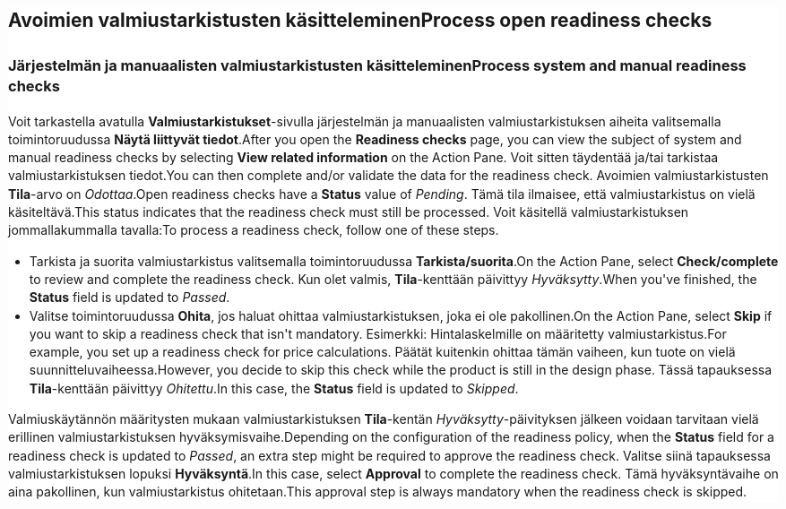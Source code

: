 ## <a name="process-open-readiness-checks"></a><span data-ttu-id="e85ac-154">Avoimien valmiustarkistusten käsitteleminen</span><span class="sxs-lookup"><span data-stu-id="e85ac-154">Process open readiness checks</span></span>

### <a name="process-system-and-manual-readiness-checks"></a><span data-ttu-id="e85ac-155">Järjestelmän ja manuaalisten valmiustarkistusten käsitteleminen</span><span class="sxs-lookup"><span data-stu-id="e85ac-155">Process system and manual readiness checks</span></span>

<span data-ttu-id="e85ac-156">Voit tarkastella avatulla **Valmiustarkistukset**-sivulla järjestelmän ja manuaalisten valmiustarkistuksen aiheita valitsemalla toimintoruudussa **Näytä liittyvät tiedot**.</span><span class="sxs-lookup"><span data-stu-id="e85ac-156">After you open the **Readiness checks** page, you can view the subject of system and manual readiness checks by selecting **View related information** on the Action Pane.</span></span> <span data-ttu-id="e85ac-157">Voit sitten täydentää ja/tai tarkistaa valmiustarkistuksen tiedot.</span><span class="sxs-lookup"><span data-stu-id="e85ac-157">You can then complete and/or validate the data for the readiness check.</span></span> <span data-ttu-id="e85ac-158">Avoimien valmiustarkistusten **Tila**-arvo on *Odottaa*.</span><span class="sxs-lookup"><span data-stu-id="e85ac-158">Open readiness checks have a **Status** value of *Pending*.</span></span> <span data-ttu-id="e85ac-159">Tämä tila ilmaisee, että valmiustarkistus on vielä käsiteltävä.</span><span class="sxs-lookup"><span data-stu-id="e85ac-159">This status indicates that the readiness check must still be processed.</span></span> <span data-ttu-id="e85ac-160">Voit käsitellä valmiustarkistuksen jommallakummalla tavalla:</span><span class="sxs-lookup"><span data-stu-id="e85ac-160">To process a readiness check, follow one of these steps.</span></span>

- <span data-ttu-id="e85ac-161">Tarkista ja suorita valmiustarkistus valitsemalla toimintoruudussa **Tarkista/suorita**.</span><span class="sxs-lookup"><span data-stu-id="e85ac-161">On the Action Pane, select **Check/complete** to review and complete the readiness check.</span></span> <span data-ttu-id="e85ac-162">Kun olet valmis, **Tila**-kenttään päivittyy *Hyväksytty*.</span><span class="sxs-lookup"><span data-stu-id="e85ac-162">When you've finished, the **Status** field is updated to *Passed*.</span></span>
- <span data-ttu-id="e85ac-163">Valitse toimintoruudussa **Ohita**, jos haluat ohittaa valmiustarkistuksen, joka ei ole pakollinen.</span><span class="sxs-lookup"><span data-stu-id="e85ac-163">On the Action Pane, select **Skip** if you want to skip a readiness check that isn't mandatory.</span></span> <span data-ttu-id="e85ac-164">Esimerkki: Hintalaskelmille on määritetty valmiustarkistus.</span><span class="sxs-lookup"><span data-stu-id="e85ac-164">For example, you set up a readiness check for price calculations.</span></span> <span data-ttu-id="e85ac-165">Päätät kuitenkin ohittaa tämän vaiheen, kun tuote on vielä suunnitteluvaiheessa.</span><span class="sxs-lookup"><span data-stu-id="e85ac-165">However, you decide to skip this check while the product is still in the design phase.</span></span> <span data-ttu-id="e85ac-166">Tässä tapauksessa **Tila**-kenttään päivittyy *Ohitettu*.</span><span class="sxs-lookup"><span data-stu-id="e85ac-166">In this case, the **Status** field is updated to *Skipped*.</span></span>

<span data-ttu-id="e85ac-167">Valmiuskäytännön määritysten mukaan valmiustarkistuksen **Tila**-kentän *Hyväksytty*-päivityksen jälkeen voidaan tarvitaan vielä erillinen valmiustarkistuksen hyväksymisvaihe.</span><span class="sxs-lookup"><span data-stu-id="e85ac-167">Depending on the configuration of the readiness policy, when the **Status** field for a readiness check is updated to *Passed*, an extra step might be required to approve the readiness check.</span></span> <span data-ttu-id="e85ac-168">Valitse siinä tapauksessa valmiustarkistuksen lopuksi **Hyväksyntä**.</span><span class="sxs-lookup"><span data-stu-id="e85ac-168">In this case, select **Approval** to complete the readiness check.</span></span> <span data-ttu-id="e85ac-169">Tämä hyväksyntävaihe on aina pakollinen, kun valmiustarkistus ohitetaan.</span><span class="sxs-lookup"><span data-stu-id="e85ac-169">This approval step is always mandatory when the readiness check is skipped.</span></span>
